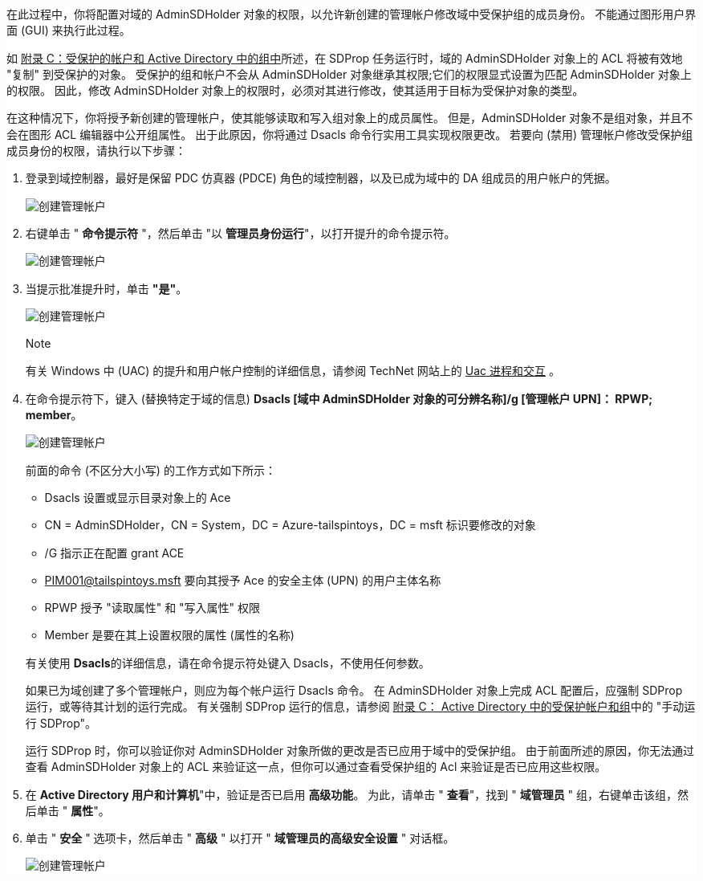 在此过程中，你将配置对域的 AdminSDHolder 对象的权限，以允许新创建的管理帐户修改域中受保护组的成员身份。 不能通过图形用户界面 (GUI) 来执行此过程。

如 [附录 C：受保护的帐户和 Active Directory 中的组中](../../../ad-ds/plan/security-best-practices/Appendix-C--Protected-Accounts-and-Groups-in-Active-Directory.md)所述，在 SDProp 任务运行时，域的 AdminSDHolder 对象上的 ACL 将被有效地 "复制" 到受保护的对象。 受保护的组和帐户不会从 AdminSDHolder 对象继承其权限;它们的权限显式设置为匹配 AdminSDHolder 对象上的权限。 因此，修改 AdminSDHolder 对象上的权限时，必须对其进行修改，使其适用于目标为受保护对象的类型。

在这种情况下，你将授予新创建的管理帐户，使其能够读取和写入组对象上的成员属性。 但是，AdminSDHolder 对象不是组对象，并且不会在图形 ACL 编辑器中公开组属性。 出于此原因，你将通过 Dsacls 命令行实用工具实现权限更改。 若要向 (禁用) 管理帐户修改受保护组成员身份的权限，请执行以下步骤：

1. 登录到域控制器，最好是保留 PDC 仿真器 (PDCE) 角色的域控制器，以及已成为域中的 DA 组成员的用户帐户的凭据。

   ![创建管理帐户](media/Appendix-I--Creating-Management-Accounts-for-Protected-Accounts-and-Groups-in-Active-Directory/SAD_136.png)

2. 右键单击 " **命令提示符** "，然后单击 "以 **管理员身份运行**"，以打开提升的命令提示符。

   ![创建管理帐户](media/Appendix-I--Creating-Management-Accounts-for-Protected-Accounts-and-Groups-in-Active-Directory/SAD_137.gif)

3. 当提示批准提升时，单击 **"是"**。

   ![创建管理帐户](media/Appendix-I--Creating-Management-Accounts-for-Protected-Accounts-and-Groups-in-Active-Directory/SAD_138.gif)

   > [!NOTE]
   > 有关 Windows 中 (UAC) 的提升和用户帐户控制的详细信息，请参阅 TechNet 网站上的 [Uac 进程和交互](/previous-versions/windows/it-pro/windows-server-2008-R2-and-2008/dd835561(v=ws.10)) 。

4. 在命令提示符下，键入 (替换特定于域的信息) **Dsacls [域中 AdminSDHolder 对象的可分辨名称]/g [管理帐户 UPN]： RPWP; member**。

   ![创建管理帐户](media/Appendix-I--Creating-Management-Accounts-for-Protected-Accounts-and-Groups-in-Active-Directory/SAD_139.gif)

   前面的命令 (不区分大小写) 的工作方式如下所示：

   - Dsacls 设置或显示目录对象上的 Ace

   - CN = AdminSDHolder，CN = System，DC = Azure-tailspintoys，DC = msft 标识要修改的对象

   - /G 指示正在配置 grant ACE

   - PIM001@tailspintoys.msft 要向其授予 Ace 的安全主体 (UPN) 的用户主体名称

   - RPWP 授予 "读取属性" 和 "写入属性" 权限

   - Member 是要在其上设置权限的属性 (属性的名称) 

   有关使用 **Dsacls**的详细信息，请在命令提示符处键入 Dsacls，不使用任何参数。

   如果已为域创建了多个管理帐户，则应为每个帐户运行 Dsacls 命令。 在 AdminSDHolder 对象上完成 ACL 配置后，应强制 SDProp 运行，或等待其计划的运行完成。 有关强制 SDProp 运行的信息，请参阅 [附录 C： Active Directory 中的受保护帐户和组](../../../ad-ds/plan/security-best-practices/Appendix-C--Protected-Accounts-and-Groups-in-Active-Directory.md)中的 "手动运行 SDProp"。

   运行 SDProp 时，你可以验证你对 AdminSDHolder 对象所做的更改是否已应用于域中的受保护组。 由于前面所述的原因，你无法通过查看 AdminSDHolder 对象上的 ACL 来验证这一点，但你可以通过查看受保护组的 Acl 来验证是否已应用这些权限。

5. 在 **Active Directory 用户和计算机**"中，验证是否已启用 **高级功能**。 为此，请单击 " **查看**"，找到 " **域管理员** " 组，右键单击该组，然后单击 " **属性**"。

6. 单击 " **安全** " 选项卡，然后单击 " **高级** " 以打开 " **域管理员的高级安全设置** " 对话框。

   ![创建管理帐户](media/Appendix-I--Creating-Management-Accounts-for-Protected-Accounts-and-Groups-in-Active-Directory/SAD_140.gif)

